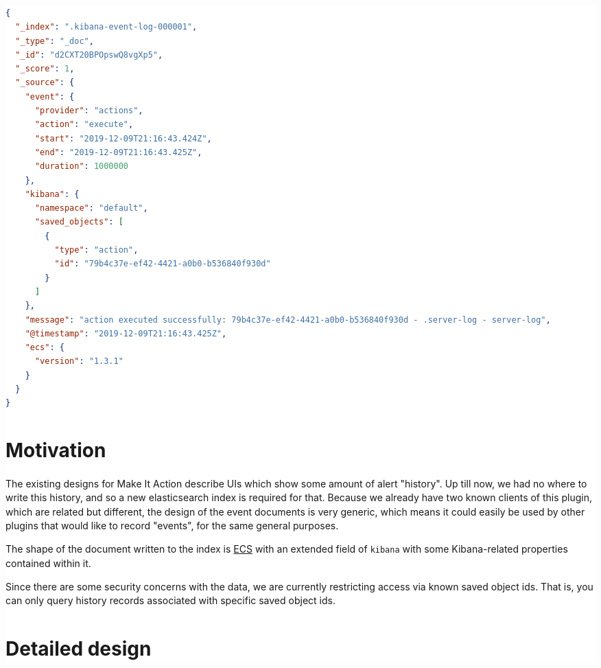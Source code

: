 ```json
{
  "_index": ".kibana-event-log-000001",
  "_type": "_doc",
  "_id": "d2CXT20BPOpswQ8vgXp5",
  "_score": 1,
  "_source": {
    "event": {
      "provider": "actions",
      "action": "execute",
      "start": "2019-12-09T21:16:43.424Z",
      "end": "2019-12-09T21:16:43.425Z",
      "duration": 1000000
    },
    "kibana": {
      "namespace": "default",
      "saved_objects": [
        {
          "type": "action",
          "id": "79b4c37e-ef42-4421-a0b0-b536840f930d"
        }
      ]
    },
    "message": "action executed successfully: 79b4c37e-ef42-4421-a0b0-b536840f930d - .server-log - server-log",
    "@timestamp": "2019-12-09T21:16:43.425Z",
    "ecs": {
      "version": "1.3.1"
    }
  }
}
```


# Motivation

The existing designs for Make It Action describe UIs which show some amount
of alert "history".  Up till now, we had no where to write this history,
and so a new elasticsearch index is required for that.  Because we already
have two known clients of this plugin, which are related but different,
the design of the event documents is very generic, which means it could easily
be used by other plugins that would like to record "events", for the same
general purposes.

The shape of the document written to the index is [ECS][] with an extended field
of `kibana` with some Kibana-related properties contained within it.

Since there are some security concerns with the data, we are currently
restricting access via known saved object ids.  That is, you can only query
history records associated with specific saved object ids.

[ECS]: https://www.elastic.co/guide/en/ecs/current/index.html

# Detailed design


[ilm rollover action docs]: https://www.elastic.co/guide/en/elasticsearch/reference/current/_actions.html#ilm-rollover-action
[getting started with ILM doc]: https://www.elastic.co/guide/en/elasticsearch/reference/current/getting-started-index-lifecycle-management.html
[write index alias behavior]: https://www.elastic.co/guide/en/elasticsearch/reference/master/indices-rollover-index.html#indices-rollover-is-write-index